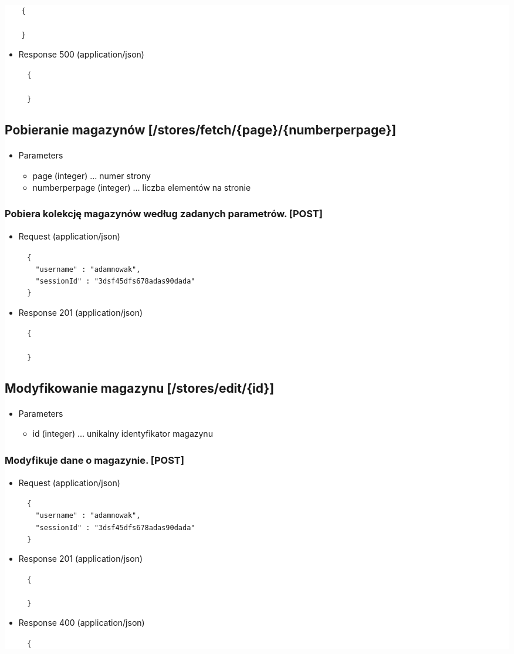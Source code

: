         { 
          
        }


+ Response 500 (application/json)

        { 
          
        }

## Pobieranie magazynów [/stores/fetch/{page}/{numberperpage}]

+ Parameters

    + page (integer) ...  numer strony
    + numberperpage (integer) ... liczba elementów na stronie

### Pobiera kolekcję magazynów według zadanych parametrów. [POST]

+ Request (application/json)

        {
          "username" : "adamnowak",
          "sessionId" : "3dsf45dfs678adas90dada" 
        }

+ Response 201 (application/json)

        { 
          
        }
        
## Modyfikowanie magazynu [/stores/edit/{id}]

+ Parameters

    + id (integer) ...  unikalny identyfikator magazynu
    
### Modyfikuje dane o magazynie. [POST]

+ Request (application/json)

        {
          "username" : "adamnowak",
          "sessionId" : "3dsf45dfs678adas90dada" 
        }

+ Response 201 (application/json)

        { 
          
        }
        
+ Response 400 (application/json)

        { 
          